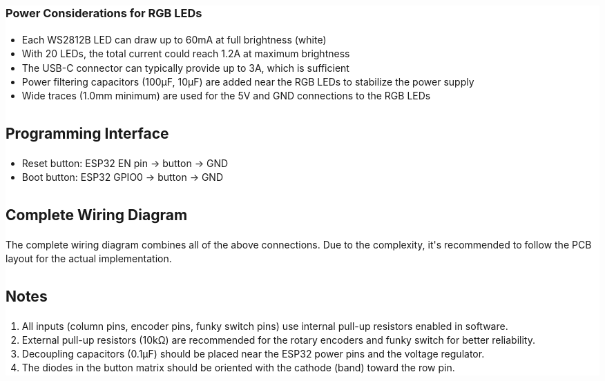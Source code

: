 ### Power Considerations for RGB LEDs

- Each WS2812B LED can draw up to 60mA at full brightness (white)
- With 20 LEDs, the total current could reach 1.2A at maximum brightness
- The USB-C connector can typically provide up to 3A, which is sufficient
- Power filtering capacitors (100μF, 10μF) are added near the RGB LEDs to stabilize the power supply
- Wide traces (1.0mm minimum) are used for the 5V and GND connections to the RGB LEDs

## Programming Interface

- Reset button: ESP32 EN pin → button → GND
- Boot button: ESP32 GPIO0 → button → GND

## Complete Wiring Diagram

The complete wiring diagram combines all of the above connections. Due to the complexity, it's recommended to follow the PCB layout for the actual implementation.

## Notes

1. All inputs (column pins, encoder pins, funky switch pins) use internal pull-up resistors enabled in software.
2. External pull-up resistors (10kΩ) are recommended for the rotary encoders and funky switch for better reliability.
3. Decoupling capacitors (0.1μF) should be placed near the ESP32 power pins and the voltage regulator.
4. The diodes in the button matrix should be oriented with the cathode (band) toward the row pin.
